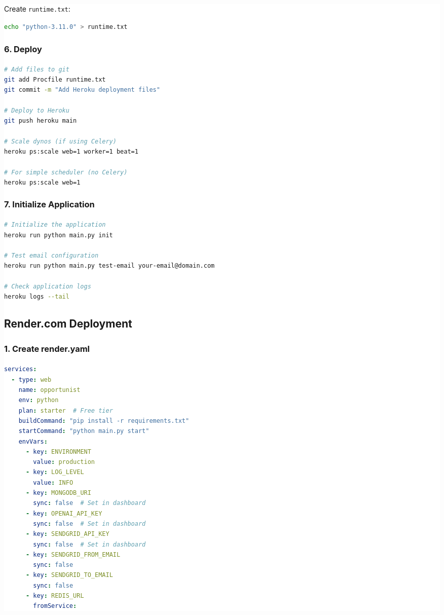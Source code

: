 Create `runtime.txt`:

```bash
echo "python-3.11.0" > runtime.txt
```

### 6. Deploy

```bash
# Add files to git
git add Procfile runtime.txt
git commit -m "Add Heroku deployment files"

# Deploy to Heroku
git push heroku main

# Scale dynos (if using Celery)
heroku ps:scale web=1 worker=1 beat=1

# For simple scheduler (no Celery)
heroku ps:scale web=1
```

### 7. Initialize Application

```bash
# Initialize the application
heroku run python main.py init

# Test email configuration
heroku run python main.py test-email your-email@domain.com

# Check application logs
heroku logs --tail
```

## Render.com Deployment

### 1. Create render.yaml

```yaml
services:
  - type: web
    name: opportunist
    env: python
    plan: starter  # Free tier
    buildCommand: "pip install -r requirements.txt"
    startCommand: "python main.py start"
    envVars:
      - key: ENVIRONMENT
        value: production
      - key: LOG_LEVEL
        value: INFO
      - key: MONGODB_URI
        sync: false  # Set in dashboard
      - key: OPENAI_API_KEY
        sync: false  # Set in dashboard
      - key: SENDGRID_API_KEY
        sync: false  # Set in dashboard
      - key: SENDGRID_FROM_EMAIL
        sync: false
      - key: SENDGRID_TO_EMAIL
        sync: false
      - key: REDIS_URL
        fromService:
```